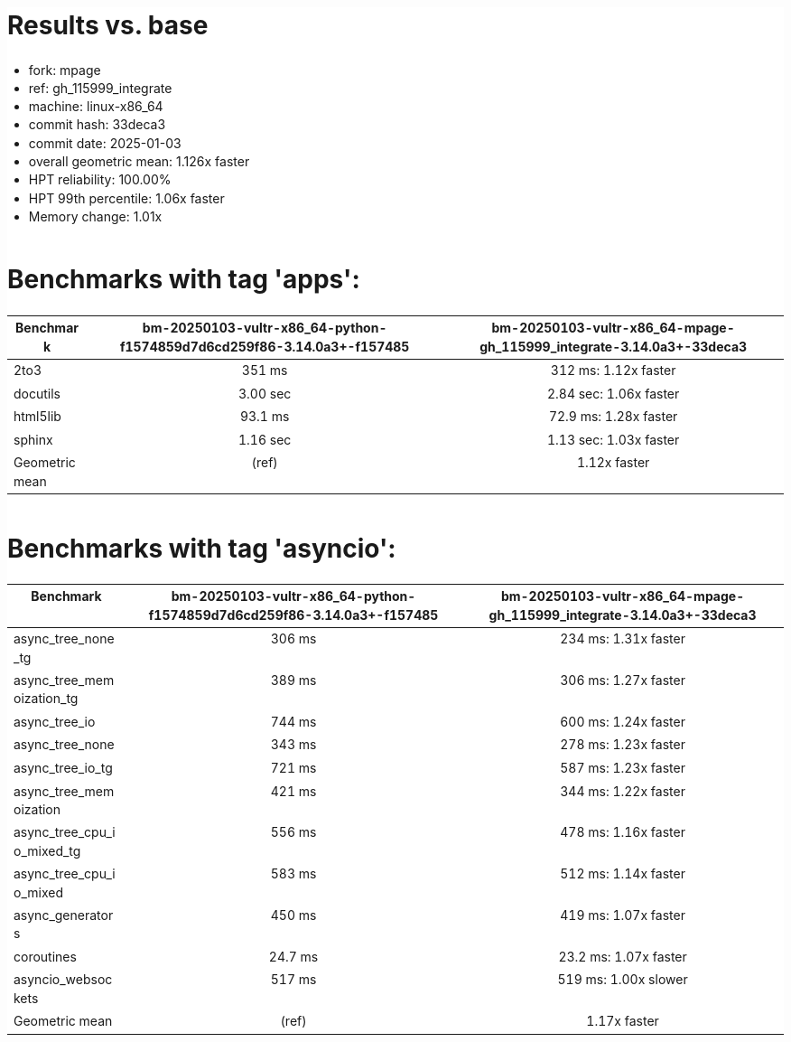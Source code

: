 # Results vs. base

- fork: mpage
- ref: gh_115999_integrate
- machine: linux-x86_64
- commit hash: 33deca3
- commit date: 2025-01-03
- overall geometric mean: 1.126x faster
- HPT reliability: 100.00%
- HPT 99th percentile: 1.06x faster
- Memory change: 1.01x

Benchmarks with tag 'apps':
===========================

| Benchmark      | bm-20250103-vultr-x86_64-python-f1574859d7d6cd259f86-3.14.0a3+-f157485 | bm-20250103-vultr-x86_64-mpage-gh_115999_integrate-3.14.0a3+-33deca3 |
|----------------|:----------------------------------------------------------------------:|:--------------------------------------------------------------------:|
| 2to3           | 351 ms                                                                 | 312 ms: 1.12x faster                                                 |
| docutils       | 3.00 sec                                                               | 2.84 sec: 1.06x faster                                               |
| html5lib       | 93.1 ms                                                                | 72.9 ms: 1.28x faster                                                |
| sphinx         | 1.16 sec                                                               | 1.13 sec: 1.03x faster                                               |
| Geometric mean | (ref)                                                                  | 1.12x faster                                                         |

Benchmarks with tag 'asyncio':
==============================

| Benchmark                  | bm-20250103-vultr-x86_64-python-f1574859d7d6cd259f86-3.14.0a3+-f157485 | bm-20250103-vultr-x86_64-mpage-gh_115999_integrate-3.14.0a3+-33deca3 |
|----------------------------|:----------------------------------------------------------------------:|:--------------------------------------------------------------------:|
| async_tree_none_tg         | 306 ms                                                                 | 234 ms: 1.31x faster                                                 |
| async_tree_memoization_tg  | 389 ms                                                                 | 306 ms: 1.27x faster                                                 |
| async_tree_io              | 744 ms                                                                 | 600 ms: 1.24x faster                                                 |
| async_tree_none            | 343 ms                                                                 | 278 ms: 1.23x faster                                                 |
| async_tree_io_tg           | 721 ms                                                                 | 587 ms: 1.23x faster                                                 |
| async_tree_memoization     | 421 ms                                                                 | 344 ms: 1.22x faster                                                 |
| async_tree_cpu_io_mixed_tg | 556 ms                                                                 | 478 ms: 1.16x faster                                                 |
| async_tree_cpu_io_mixed    | 583 ms                                                                 | 512 ms: 1.14x faster                                                 |
| async_generators           | 450 ms                                                                 | 419 ms: 1.07x faster                                                 |
| coroutines                 | 24.7 ms                                                                | 23.2 ms: 1.07x faster                                                |
| asyncio_websockets         | 517 ms                                                                 | 519 ms: 1.00x slower                                                 |
| Geometric mean             | (ref)                                                                  | 1.17x faster                                                         |
